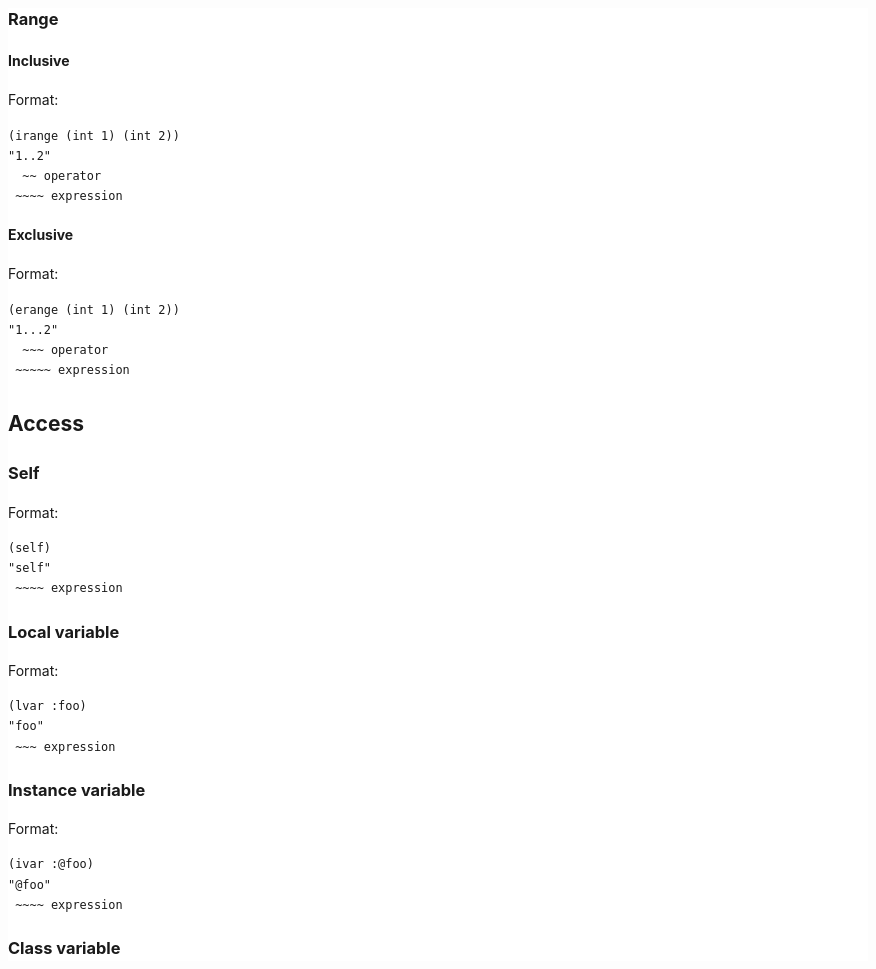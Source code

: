 ### Range

#### Inclusive

Format:

~~~
(irange (int 1) (int 2))
"1..2"
  ~~ operator
 ~~~~ expression
~~~

#### Exclusive

Format:

~~~
(erange (int 1) (int 2))
"1...2"
  ~~~ operator
 ~~~~~ expression
~~~

## Access

### Self

Format:

~~~
(self)
"self"
 ~~~~ expression
~~~

### Local variable

Format:

~~~
(lvar :foo)
"foo"
 ~~~ expression
~~~

### Instance variable

Format:

~~~
(ivar :@foo)
"@foo"
 ~~~~ expression
~~~

### Class variable
